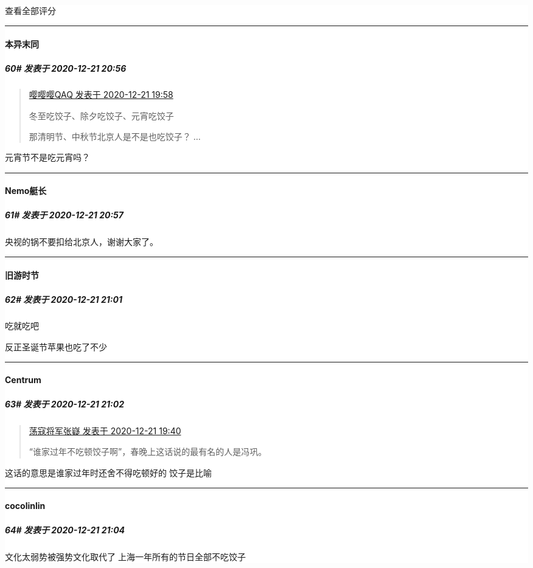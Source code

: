 
查看全部评分


-----

####  本异末同  
##### 60#       发表于 2020-12-21 20:56


<blockquote><a href="httphttps://bbs.saraba1st.com/2b/forum.php?mod=redirect&amp;goto=findpost&amp;pid=49799855&amp;ptid=1978854" target="_blank">嘤嘤嘤QAQ 发表于 2020-12-21 19:58</a>

冬至吃饺子、除夕吃饺子、元宵吃饺子

那清明节、中秋节北京人是不是也吃饺子？ ...</blockquote>
元宵节不是吃元宵吗？


-----

####  Nemo艇长  
##### 61#       发表于 2020-12-21 20:57


央视的锅不要扣给北京人，谢谢大家了。


-----

####  旧游时节  
##### 62#       发表于 2020-12-21 21:01


吃就吃吧

反正圣诞节苹果也吃了不少


-----

####  Centrum  
##### 63#       发表于 2020-12-21 21:02


<blockquote><a href="httphttps://bbs.saraba1st.com/2b/forum.php?mod=redirect&amp;goto=findpost&amp;pid=49799647&amp;ptid=1978854" target="_blank">荡寇将军张嶷 发表于 2020-12-21 19:40</a>

“谁家过年不吃顿饺子啊”，春晚上这话说的最有名的人是冯巩。</blockquote>
这话的意思是谁家过年时还舍不得吃顿好的 饺子是比喻


-----

####  cocolinlin  
##### 64#       发表于 2020-12-21 21:04


文化太弱势被强势文化取代了 上海一年所有的节日全部不吃饺子

